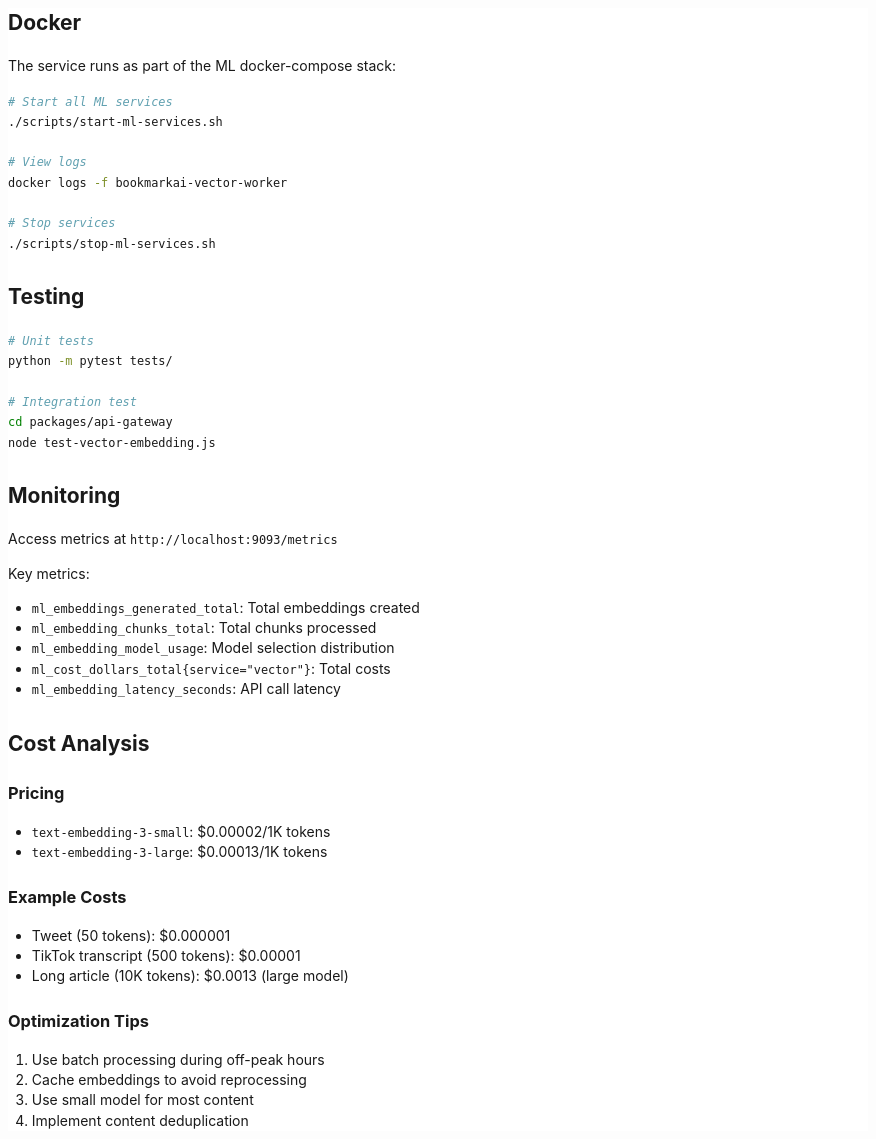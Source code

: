 ## Docker

The service runs as part of the ML docker-compose stack:

```bash
# Start all ML services
./scripts/start-ml-services.sh

# View logs
docker logs -f bookmarkai-vector-worker

# Stop services
./scripts/stop-ml-services.sh
```

## Testing

```bash
# Unit tests
python -m pytest tests/

# Integration test
cd packages/api-gateway
node test-vector-embedding.js
```

## Monitoring

Access metrics at `http://localhost:9093/metrics`

Key metrics:
- `ml_embeddings_generated_total`: Total embeddings created
- `ml_embedding_chunks_total`: Total chunks processed
- `ml_embedding_model_usage`: Model selection distribution
- `ml_cost_dollars_total{service="vector"}`: Total costs
- `ml_embedding_latency_seconds`: API call latency

## Cost Analysis

### Pricing
- `text-embedding-3-small`: $0.00002/1K tokens
- `text-embedding-3-large`: $0.00013/1K tokens

### Example Costs
- Tweet (50 tokens): $0.000001
- TikTok transcript (500 tokens): $0.00001
- Long article (10K tokens): $0.0013 (large model)

### Optimization Tips
1. Use batch processing during off-peak hours
2. Cache embeddings to avoid reprocessing
3. Use small model for most content
4. Implement content deduplication
